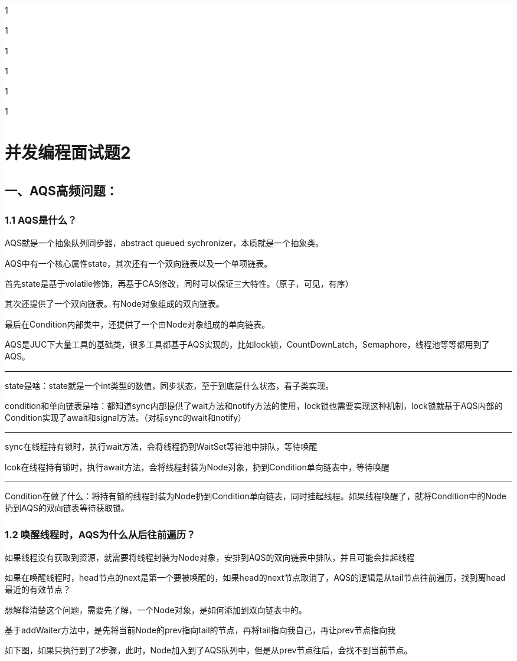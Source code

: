 1

1

1

1

1

1

# 并发编程面试题2

## 一、AQS高频问题：

### 1.1 AQS是什么？

AQS就是一个抽象队列同步器，abstract queued sychronizer，本质就是一个抽象类。

AQS中有一个核心属性state，其次还有一个双向链表以及一个单项链表。

首先state是基于volatile修饰，再基于CAS修改，同时可以保证三大特性。（原子，可见，有序）

其次还提供了一个双向链表。有Node对象组成的双向链表。

最后在Condition内部类中，还提供了一个由Node对象组成的单向链表。

AQS是JUC下大量工具的基础类，很多工具都基于AQS实现的，比如lock锁，CountDownLatch，Semaphore，线程池等等都用到了AQS。

---

state是啥：state就是一个int类型的数值，同步状态，至于到底是什么状态，看子类实现。

condition和单向链表是啥：都知道sync内部提供了wait方法和notify方法的使用，lock锁也需要实现这种机制，lock锁就基于AQS内部的Condition实现了await和signal方法。（对标sync的wait和notify）

---

sync在线程持有锁时，执行wait方法，会将线程扔到WaitSet等待池中排队，等待唤醒

lcok在线程持有锁时，执行await方法，会将线程封装为Node对象，扔到Condition单向链表中，等待唤醒

---

Condition在做了什么：将持有锁的线程封装为Node扔到Condition单向链表，同时挂起线程。如果线程唤醒了，就将Condition中的Node扔到AQS的双向链表等待获取锁。

### 1.2 唤醒线程时，AQS为什么从后往前遍历？

如果线程没有获取到资源，就需要将线程封装为Node对象，安排到AQS的双向链表中排队，并且可能会挂起线程

如果在唤醒线程时，head节点的next是第一个要被唤醒的，如果head的next节点取消了，AQS的逻辑是从tail节点往前遍历，找到离head最近的有效节点？

想解释清楚这个问题，需要先了解，一个Node对象，是如何添加到双向链表中的。

基于addWaiter方法中，是先将当前Node的prev指向tail的节点，再将tail指向我自己，再让prev节点指向我

如下图，如果只执行到了2步骤，此时，Node加入到了AQS队列中，但是从prev节点往后，会找不到当前节点。
